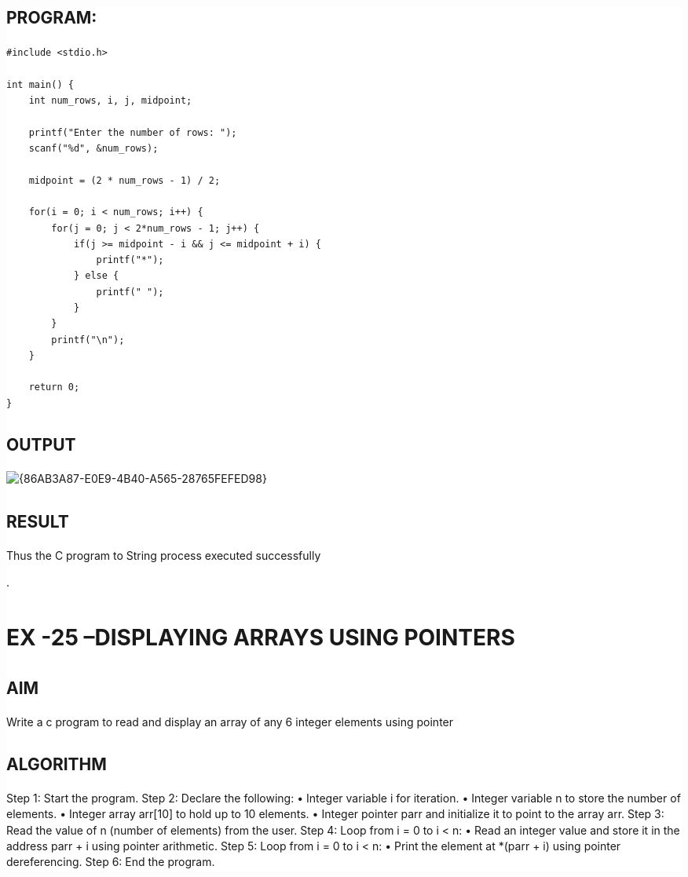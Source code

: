 ## PROGRAM:
```
#include <stdio.h>

int main() {
    int num_rows, i, j, midpoint;

    printf("Enter the number of rows: ");
    scanf("%d", &num_rows);

    midpoint = (2 * num_rows - 1) / 2;

    for(i = 0; i < num_rows; i++) {  
        for(j = 0; j < 2*num_rows - 1; j++) {  
            if(j >= midpoint - i && j <= midpoint + i) {
                printf("*");
            } else {
                printf(" ");
            }
        }
        printf("\n");
    }

    return 0;
}

```

 ## OUTPUT
<img width="558" height="341" alt="{86AB3A87-E0E9-4B40-A565-28765FEFED98}" src="https://github.com/user-attachments/assets/c484c7a3-50d5-46b9-82d0-6e83e7a05d0f" />

 

## RESULT

Thus the C program to String process executed successfully
 

 
.



# EX -25 –DISPLAYING ARRAYS USING POINTERS
## AIM

Write a c program to read and display an array of any 6 integer elements using pointer

## ALGORITHM
Step 1: Start the program.
Step 2: Declare the following:
•	Integer variable i for iteration.
•	Integer variable n to store the number of elements.
•	Integer array arr[10] to hold up to 10 elements.
•	Integer pointer parr and initialize it to point to the array arr.
Step 3: Read the value of n (number of elements) from the user.
Step 4: Loop from i = 0 to i < n:
•	Read an integer value and store it in the address parr + i using pointer arithmetic.
Step 5: Loop from i = 0 to i < n:
•	Print the element at *(parr + i) using pointer dereferencing.
Step 6: End the program.

